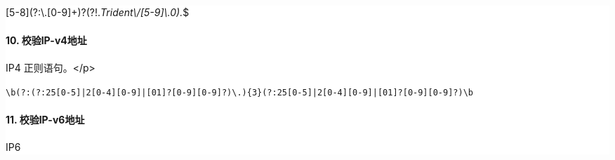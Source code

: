 [<span class="hljs-number">5</span>-<span class="hljs-number">8</span>](?:\\.[<span class="hljs-number">0</span>-<span class="hljs-number">9</span>]+)?(?!.*Trident\\/[<span class="hljs-number">5</span>-<span class="hljs-number">9</span>]\\<span class="hljs-number">.0</span>).*$</code></pre><h4><strong>10. 校验IP-v4地址</strong></h4><p>IP4 正则语句。&lt;/p><pre class="hljs markdown"><code class="markdown">\\b(?:(?:25[<span class="hljs-link_label">0-5</span>]|2[<span class="hljs-link_label">0-4</span>][<span class="hljs-link_reference">0-9</span>]|[<span class="hljs-link_label">01</span>]?[<span class="hljs-link_label">0-9</span>][<span class="hljs-link_reference">0-9</span>]?)\\.){3}(?:25[<span class="hljs-link_label">0-5</span>]|2[<span class="hljs-link_label">0-4</span>][<span class="hljs-link_reference">0-9</span>]|[<span class="hljs-link_label">01</span>]?[<span class="hljs-link_label">0-9</span>][<span class="hljs-link_reference">0-9</span>]?)\\b</code></pre><h4><strong>11. 校验IP-v6地址</strong></h4><p>IP6